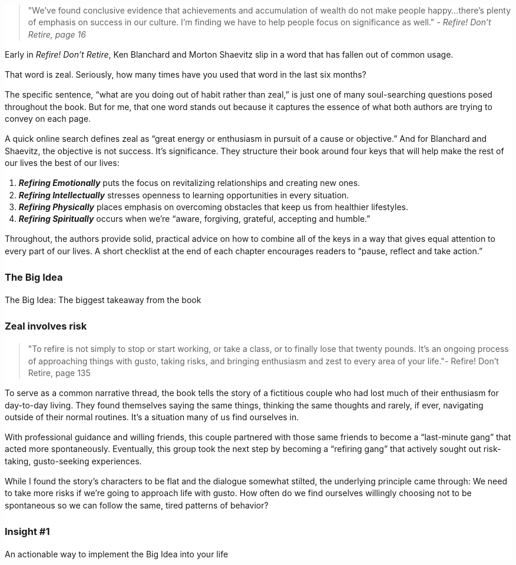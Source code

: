 
> "We’ve found conclusive evidence that achievements and accumulation of wealth do not make people happy…there’s plenty of emphasis on success in our culture. I’m finding we have to help people focus on significance as well." _\- Refire! Don’t Retire, page 16_

Early in _Refire! Don’t Retire_, Ken Blanchard and Morton Shaevitz slip in a word that has fallen out of common usage.

That word is zeal. Seriously, how many times have you used that word in the last six months?

The specific sentence, “what are you doing out of habit rather than zeal,” is just one of many soul-searching questions posed throughout the book. But for me, that one word stands out because it captures the essence of what both authors are trying to convey on each page.

A quick online search defines zeal as “great energy or enthusiasm in pursuit of a cause or objective.” And for Blanchard and Shaevitz, the objective is not success. It’s significance. They structure their book around four keys that will help make the rest of our lives the best of our lives:

1.  **_Refiring Emotionally_** puts the focus on revitalizing relationships and creating new ones.
2.  **_Refiring Intellectually_** stresses openness to learning opportunities in every situation.
3.  **_Refiring Physically_** places emphasis on overcoming obstacles that keep us from healthier lifestyles.
4.  **_Refiring Spiritually_** occurs when we’re “aware, forgiving, grateful, accepting and humble.”

Throughout, the authors provide solid, practical advice on how to combine all of the keys in a way that gives equal attention to every part of our lives. A short checklist at the end of each chapter encourages readers to “pause, reflect and take action.”

### The Big Idea

The Big Idea: The biggest takeaway from the book

### Zeal involves risk

> "To refire is not simply to stop or start working, or take a class, or to finally lose that twenty pounds. It’s an ongoing process of approaching things with gusto, taking risks, and bringing enthusiasm and zest to every area of your life."- Refire! Don’t Retire, page 135

To serve as a common narrative thread, the book tells the story of a fictitious couple who had lost much of their enthusiasm for day-to-day living. They found themselves saying the same things, thinking the same thoughts and rarely, if ever, navigating outside of their normal routines. It’s a situation many of us find ourselves in.

With professional guidance and willing friends, this couple partnered with those same friends to become a “last-minute gang” that acted more spontaneously. Eventually, this group took the next step by becoming a “refiring gang” that actively sought out risk-taking, gusto-seeking experiences.

While I found the story’s characters to be flat and the dialogue somewhat stilted, the underlying principle came through: We need to take more risks if we’re going to approach life with gusto. How often do we find ourselves willingly choosing not to be spontaneous so we can follow the same, tired patterns of behavior?

### Insight #1

An actionable way to implement the Big Idea into your life
